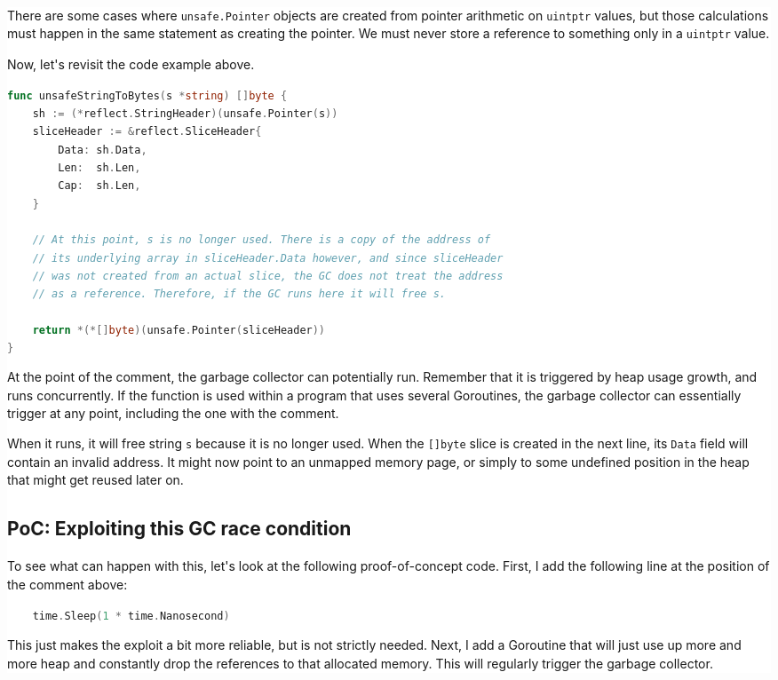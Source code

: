 There are some cases where `unsafe.Pointer` objects are created from pointer arithmetic on `uintptr` values, but those
calculations must happen in the same statement as creating the pointer. We must never store a reference to something
only in a `uintptr` value.

Now, let's revisit the code example above.

```go
func unsafeStringToBytes(s *string) []byte {
	sh := (*reflect.StringHeader)(unsafe.Pointer(s))
	sliceHeader := &reflect.SliceHeader{
		Data: sh.Data,
		Len:  sh.Len,
		Cap:  sh.Len,
	}
    
    // At this point, s is no longer used. There is a copy of the address of
    // its underlying array in sliceHeader.Data however, and since sliceHeader
    // was not created from an actual slice, the GC does not treat the address
    // as a reference. Therefore, if the GC runs here it will free s.

	return *(*[]byte)(unsafe.Pointer(sliceHeader))
}
```

At the point of the comment, the garbage collector can potentially run. Remember that it is triggered by heap usage
growth, and runs concurrently. If the function is used within a program that uses several Goroutines, the garbage
collector can essentially trigger at any point, including the one with the comment.

When it runs, it will free string `s` because it is no longer used. When the `[]byte` slice is created in the next line,
its `Data` field will contain an invalid address. It might now point to an unmapped memory page, or simply to some
undefined position in the heap that might get reused later on.


## PoC: Exploiting this GC race condition

To see what can happen with this, let's look at the following proof-of-concept code. First, I add the following line
at the position of the comment above:

```go
    time.Sleep(1 * time.Nanosecond)
``` 

This just makes the exploit a bit more reliable, but is not strictly needed. Next, I add a Goroutine that will just use
up more and more heap and constantly drop the references to that allocated memory. This will regularly trigger the
garbage collector.
